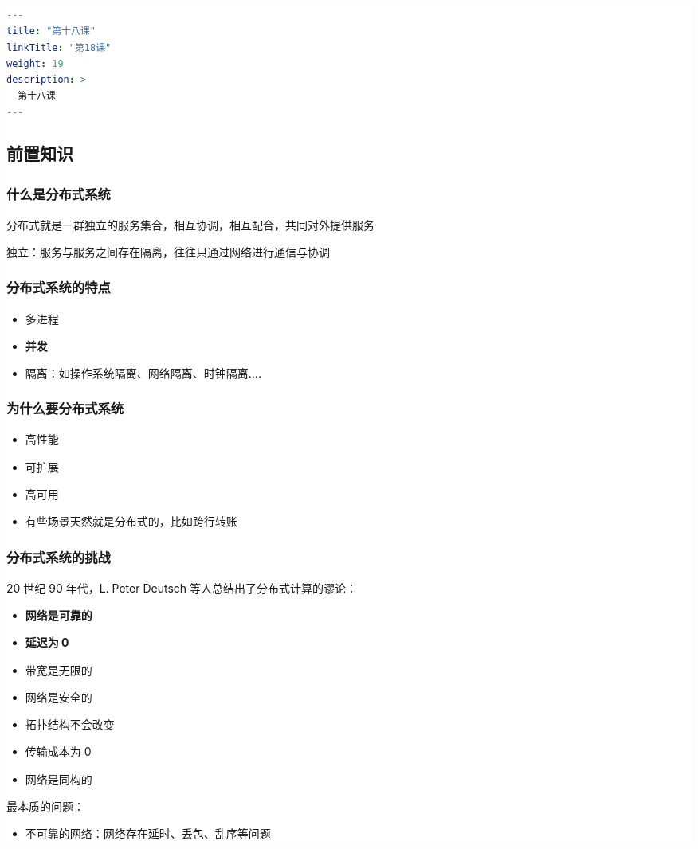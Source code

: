 ```yaml
---
title: "第十八课"
linkTitle: "第18课"
weight: 19
description: >
  第十八课
---
```


## 前置知识

### 什么是分布式系统

分布式就是一群独立的服务集合，相互协调，相互配合，共同对外提供服务

独立：服务与服务之间存在隔离，往往只通过网络进行通信与协调

### 分布式系统的特点

- 多进程

- **并发**

- 隔离：如操作系统隔离、网络隔离、时钟隔离....

### 为什么要分布式系统

- 高性能

- 可扩展

- 高可用

- 有些场景天然就是分布式的，比如跨行转账

### 分布式系统的挑战

20 世纪 90 年代，L. Peter Deutsch 等人总结出了分布式计算的谬论：

- **网络是可靠的**

- **延迟为 0**

- 带宽是无限的

- 网络是安全的

- 拓扑结构不会改变

- 传输成本为 0

- 网络是同构的

最本质的问题：

- 不可靠的网络：网络存在延时、丢包、乱序等问题
